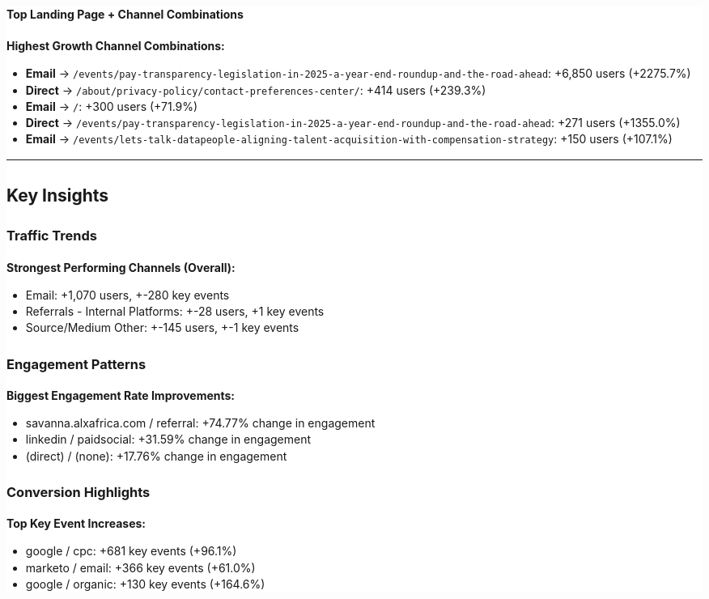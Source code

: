 #### Top Landing Page + Channel Combinations
**Highest Growth Channel Combinations:**
- **Email** → `/events/pay-transparency-legislation-in-2025-a-year-end-roundup-and-the-road-ahead`: +6,850 users (+2275.7%)
- **Direct** → `/about/privacy-policy/contact-preferences-center/`: +414 users (+239.3%)
- **Email** → `/`: +300 users (+71.9%)
- **Direct** → `/events/pay-transparency-legislation-in-2025-a-year-end-roundup-and-the-road-ahead`: +271 users (+1355.0%)
- **Email** → `/events/lets-talk-datapeople-aligning-talent-acquisition-with-compensation-strategy`: +150 users (+107.1%)

---
## Key Insights

### Traffic Trends
**Strongest Performing Channels (Overall):**
- Email: +1,070 users, +-280 key events
- Referrals - Internal Platforms: +-28 users, +1 key events
- Source/Medium Other: +-145 users, +-1 key events

### Engagement Patterns
**Biggest Engagement Rate Improvements:**
- savanna.alxafrica.com / referral: +74.77% change in engagement
- linkedin / paidsocial: +31.59% change in engagement
- (direct) / (none): +17.76% change in engagement

### Conversion Highlights
**Top Key Event Increases:**
- google / cpc: +681 key events (+96.1%)
- marketo / email: +366 key events (+61.0%)
- google / organic: +130 key events (+164.6%)
